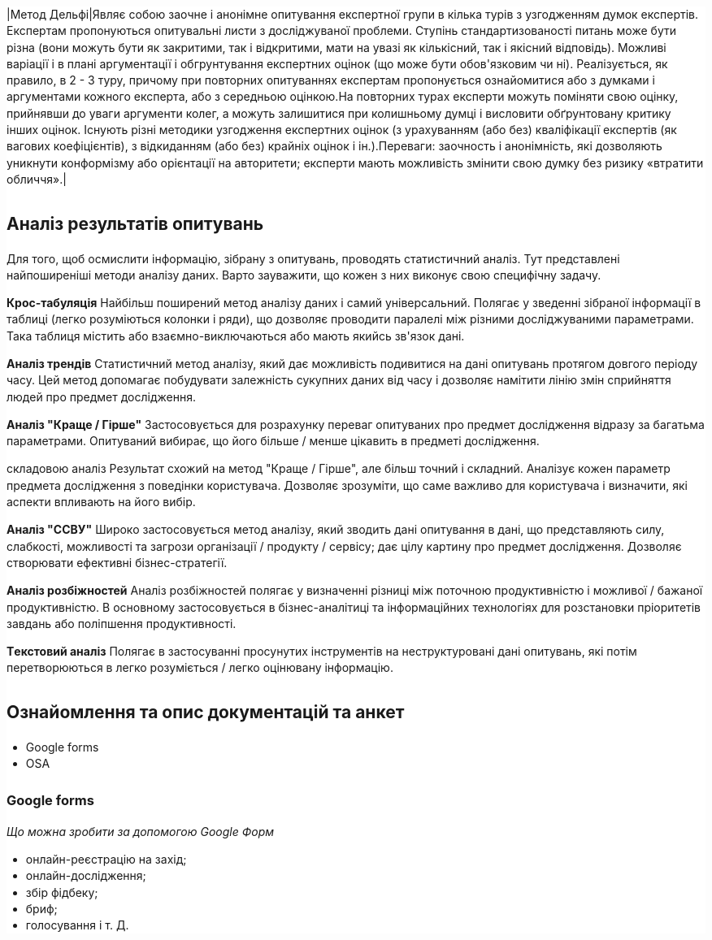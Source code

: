 |Метод Дельфі|Являє собою заочне і анонімне опитування експертної групи в кілька турів з узгодженням думок експертів. Експертам пропонуються опитувальні листи з досліджуваної проблеми. Ступінь стандартизованості питань може бути різна (вони можуть бути як закритими, так і відкритими, мати на увазі як кількісний, так і якісний відповідь). Можливі варіації і в плані аргументації і обгрунтування експертних оцінок (що може бути обов'язковим чи ні). Реалізується, як правило, в 2 - 3 туру, причому при повторних опитуваннях експертам пропонується ознайомитися або з думками і аргументами кожного експерта, або з середньою оцінкою.На повторних турах експерти можуть поміняти свою оцінку, прийнявши до уваги аргументи колег, а можуть залишитися при колишньому думці і висловити обґрунтовану критику інших оцінок. Існують різні методики узгодження експертних оцінок (з урахуванням (або без) кваліфікації експертів (як вагових коефіцієнтів), з відкиданням (або без) крайніх оцінок і ін.).Переваги: заочность і анонімність, які дозволяють уникнути конформізму або орієнтації на авторитети; експерти мають можливість змінити свою думку без ризику «втратити обличчя».|


## Аналіз результатів опитувань

Для того, щоб осмислити інформацію, зібрану з опитувань, проводять статистичний аналіз. Тут представлені найпоширеніші методи аналізу даних. Варто зауважити, що кожен з них виконує свою специфічну задачу.

**Крос-табуляція**
Найбільш поширений метод аналізу даних і самий універсальний. Полягає у зведенні зібраної інформації в таблиці (легко розуміються колонки і ряди), що дозволяє проводити паралелі між різними досліджуваними параметрами. Така таблиця містить або взаємно-виключаються або мають якийсь зв'язок дані.

**Aналіз трендів**
Статистичний метод аналізу, який дає можливість подивитися на дані опитувань протягом довгого періоду часу. Цей метод допомагає побудувати залежність сукупних даних від часу і дозволяє намітити лінію змін сприйняття людей про предмет дослідження.

**Аналіз "Краще / Гірше"**
Застосовується для розрахунку переваг опитуваних про предмет дослідження відразу за багатьма параметрами. Опитуваний вибирає, що його більше / менше цікавить в предметі дослідження.

складовою аналіз
Результат схожий на метод "Краще / Гірше", але більш точний і складний. Аналізує кожен параметр предмета дослідження з поведінки користувача. Дозволяє зрозуміти, що саме важливо для користувача і визначити, які аспекти впливають на його вибір.

**Аналіз "ССВУ"**
Широко застосовується метод аналізу, який зводить дані опитування в дані, що представляють силу, слабкості, можливості та загрози організації / продукту / сервісу; дає цілу картину про предмет дослідження. Дозволяє створювати ефективні бізнес-стратегії.

**Aналіз розбіжностей**
Аналіз розбіжностей полягає у визначенні різниці між поточною продуктивністю і можливої ​​/ бажаної продуктивністю. В основному застосовується в бізнес-аналітиці та інформаційних технологіях для розстановки пріоритетів завдань або поліпшення продуктивності.

**Tекстовий аналіз**
Полягає в застосуванні просунутих інструментів на неструктуровані дані опитувань, які потім перетворюються в легко розуміється / легко оцінювану інформацію.

## Ознайомлення та опис документацій та анкет
- Google forms
- OSA

### Google forms

*Що можна зробити за допомогою Google Форм*
- онлайн-реєстрацію на захід;
- онлайн-дослідження;
- збір фідбеку;
- бриф;
- голосування і т. Д.
